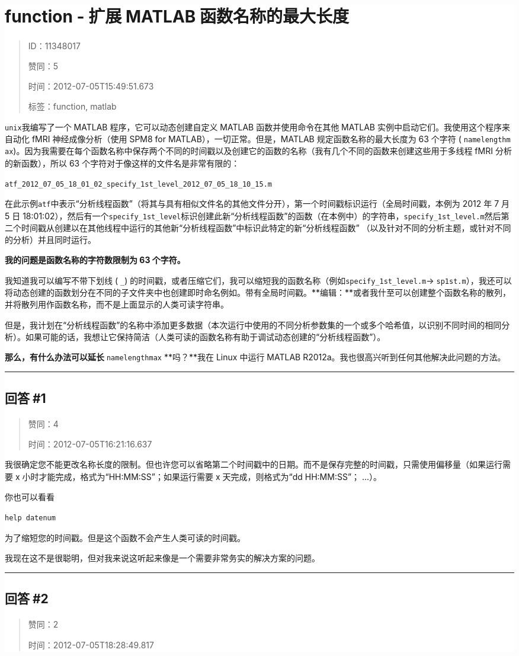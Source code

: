# function - 扩展 MATLAB 函数名称的最大长度

> ID：11348017
> 
> 赞同：5
> 
> 时间：2012-07-05T15:49:51.673
> 
> 标签：function, matlab

`unix`我编写了一个 MATLAB 程序，它可以动态创建自定义 MATLAB 函数并使用命令在其他 MATLAB 实例中启动它们。我使用这个程序来自动化 fMRI 神经成像分析（使用 SPM8 for MATLAB），一切正常。但是，MATLAB 规定函数名称的最大长度为 63 个字符 ( `namelengthmax`)。因为我需要在每个函数名称中保存两个不同的时间戳以及创建它的函数的名称（我有几个不同的函数来创建这些用于多线程 fMRI 分析的新函数），所以 63 个字符对于像这样的文件名是非常有限的：

`atf_2012_07_05_18_01_02_specify_1st_level_2012_07_05_18_10_15.m`

在此示例`atf`中表示“分析线程函数”（将其与具有相似文件名的其他文件分开），第一个时间戳标识运行（全局时间戳，本例为 2012 年 7 月 5 日 18:01:02），然后有一个`specify_1st_level`标识创建此新“分析线程函数”的函数（在本例中）的字符串，`specify_1st_level.m`然后第二个时间戳从创建以在其他线程中运行的其他新“分析线程函数”中标识此特定的新“分析线程函数” （以及针对不同的分析主题，或针对不同的分析）并且同时运行。

**我的问题是函数名称的字符数限制为 63 个字符。**

我知道我可以编写不带下划线 ( `_`) 的时间戳，或者压缩它们，我可以缩短我的函数名称（例如`specify_1st_level.m`-> `sp1st.m`），我还可以将动态创建的函数划分在不同的子文件夹中也创建即时命名例如。带有全局时间戳。**编辑：**或者我什至可以创建整个函数名称的散列，并将散列用作函数名称，而不是上面显示的人类可读字符串。

但是，我计划在“分析线程函数”的名称中添加更多数据（本次运行中使用的不同分析参数集的一个或多个哈希值，以识别不同时间的相同分析）。如果可能的话，我想让它保持简洁（人类可读的函数名称有助于调试动态创建的“分析线程函数”）。

**那么，有什么办法可以延长** `namelengthmax` **吗？**我在 Linux 中运行 MATLAB R2012a。我也很高兴听到任何其他解决此问题的方法。

* * *

## 回答 #1

> 赞同：4
> 
> 时间：2012-07-05T16:21:16.637

我很确定您不能更改名称长度的限制。但也许您可以省略第二个时间戳中的日期。而不是保存完整的时间戳，只需使用偏移量（如果运行需要 x 小时才能完成，格式为“HH:MM:SS”；如果运行需要 x 天完成，则格式为“dd HH:MM:SS”； ...）。

你也可以看看

```
help datenum 
```

为了缩短您的时间戳。但是这个函数不会产生人类可读的时间戳。

我现在这不是很聪明，但对我来说这听起来像是一个需要非常务实的解决方案的问题。

* * *

## 回答 #2

> 赞同：2
> 
> 时间：2012-07-05T18:28:49.817
